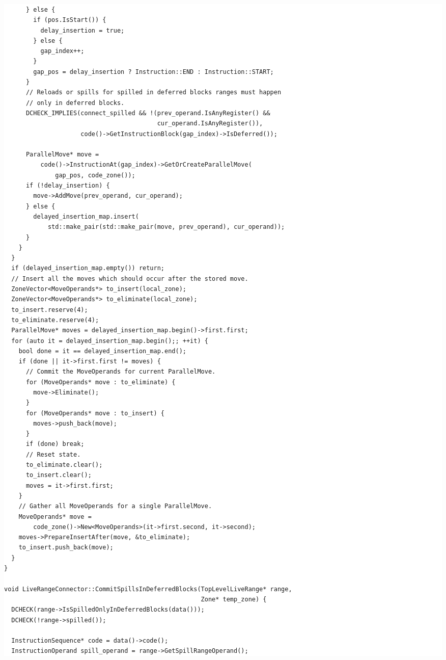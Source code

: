 ```
      } else {
        if (pos.IsStart()) {
          delay_insertion = true;
        } else {
          gap_index++;
        }
        gap_pos = delay_insertion ? Instruction::END : Instruction::START;
      }
      // Reloads or spills for spilled in deferred blocks ranges must happen
      // only in deferred blocks.
      DCHECK_IMPLIES(connect_spilled && !(prev_operand.IsAnyRegister() &&
                                          cur_operand.IsAnyRegister()),
                     code()->GetInstructionBlock(gap_index)->IsDeferred());

      ParallelMove* move =
          code()->InstructionAt(gap_index)->GetOrCreateParallelMove(
              gap_pos, code_zone());
      if (!delay_insertion) {
        move->AddMove(prev_operand, cur_operand);
      } else {
        delayed_insertion_map.insert(
            std::make_pair(std::make_pair(move, prev_operand), cur_operand));
      }
    }
  }
  if (delayed_insertion_map.empty()) return;
  // Insert all the moves which should occur after the stored move.
  ZoneVector<MoveOperands*> to_insert(local_zone);
  ZoneVector<MoveOperands*> to_eliminate(local_zone);
  to_insert.reserve(4);
  to_eliminate.reserve(4);
  ParallelMove* moves = delayed_insertion_map.begin()->first.first;
  for (auto it = delayed_insertion_map.begin();; ++it) {
    bool done = it == delayed_insertion_map.end();
    if (done || it->first.first != moves) {
      // Commit the MoveOperands for current ParallelMove.
      for (MoveOperands* move : to_eliminate) {
        move->Eliminate();
      }
      for (MoveOperands* move : to_insert) {
        moves->push_back(move);
      }
      if (done) break;
      // Reset state.
      to_eliminate.clear();
      to_insert.clear();
      moves = it->first.first;
    }
    // Gather all MoveOperands for a single ParallelMove.
    MoveOperands* move =
        code_zone()->New<MoveOperands>(it->first.second, it->second);
    moves->PrepareInsertAfter(move, &to_eliminate);
    to_insert.push_back(move);
  }
}

void LiveRangeConnector::CommitSpillsInDeferredBlocks(TopLevelLiveRange* range,
                                                      Zone* temp_zone) {
  DCHECK(range->IsSpilledOnlyInDeferredBlocks(data()));
  DCHECK(!range->spilled());

  InstructionSequence* code = data()->code();
  InstructionOperand spill_operand = range->GetSpillRangeOperand();
```